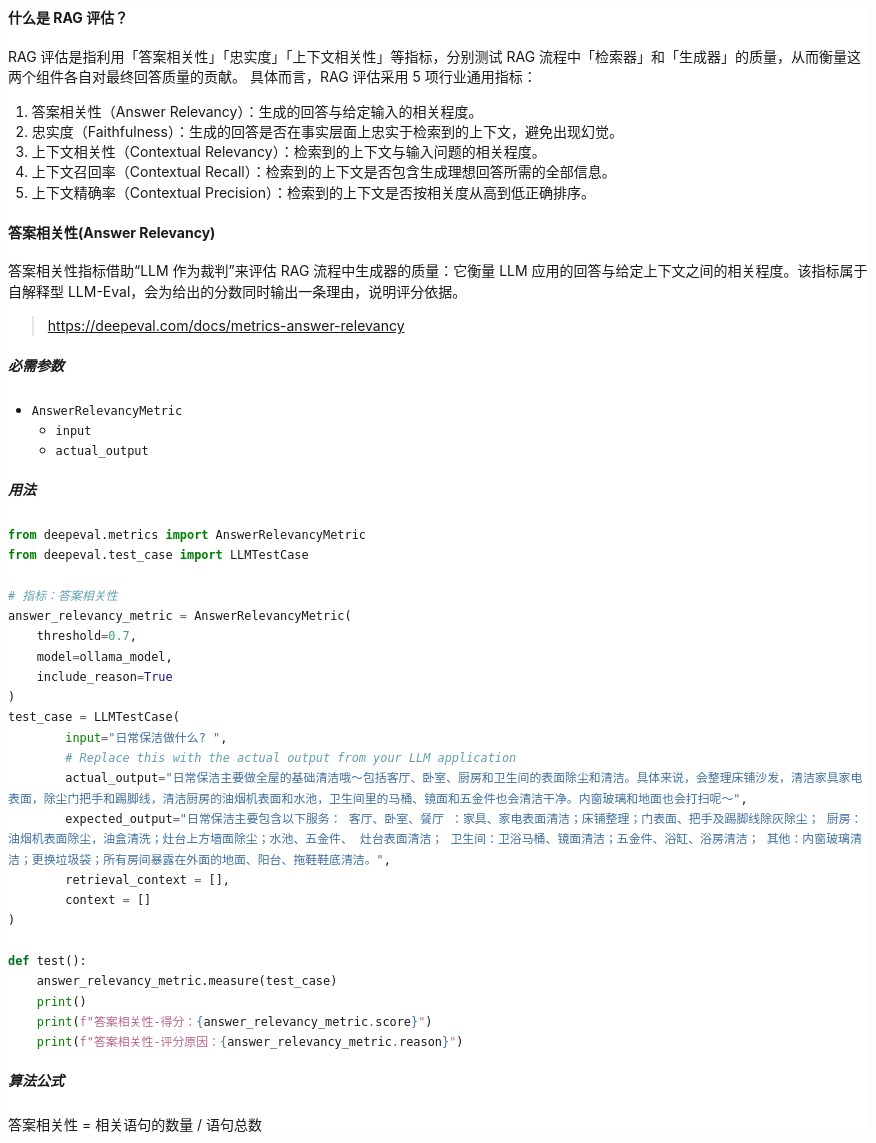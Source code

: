 #### 什么是 RAG 评估？
RAG 评估是指利用「答案相关性」「忠实度」「上下文相关性」等指标，分别测试 RAG 流程中「检索器」和「生成器」的质量，从而衡量这两个组件各自对最终回答质量的贡献。
具体而言，RAG 评估采用 5 项行业通用指标：
1. 答案相关性（Answer Relevancy）：生成的回答与给定输入的相关程度。
2. 忠实度（Faithfulness）：生成的回答是否在事实层面上忠实于检索到的上下文，避免出现幻觉。
3. 上下文相关性（Contextual Relevancy）：检索到的上下文与输入问题的相关程度。
4. 上下文召回率（Contextual Recall）：检索到的上下文是否包含生成理想回答所需的全部信息。
5. 上下文精确率（Contextual Precision）：检索到的上下文是否按相关度从高到低正确排序。

#### 答案相关性(Answer Relevancy)
答案相关性指标借助“LLM 作为裁判”来评估 RAG 流程中生成器的质量：它衡量 LLM 应用的回答与给定上下文之间的相关程度。该指标属于自解释型 LLM-Eval，会为给出的分数同时输出一条理由，说明评分依据。

> https://deepeval.com/docs/metrics-answer-relevancy

##### 必需参数
- `AnswerRelevancyMetric`
  - `input`
  - `actual_output`

##### 用法
```python
from deepeval.metrics import AnswerRelevancyMetric
from deepeval.test_case import LLMTestCase

# 指标：答案相关性
answer_relevancy_metric = AnswerRelevancyMetric(
    threshold=0.7,
    model=ollama_model,
    include_reason=True
)
test_case = LLMTestCase(
        input="日常保洁做什么? ",
        # Replace this with the actual output from your LLM application
        actual_output="日常保洁主要做全屋的基础清洁哦～包括客厅、卧室、厨房和卫生间的表面除尘和清洁。具体来说，会整理床铺沙发，清洁家具家电表面，除尘门把手和踢脚线，清洁厨房的油烟机表面和水池，卫生间里的马桶、镜面和五金件也会清洁干净。内窗玻璃和地面也会打扫呢～",
        expected_output="日常保洁主要包含以下服务： 客厅、卧室、餐厅 ：家具、家电表面清洁；床铺整理；门表面、把手及踢脚线除灰除尘； 厨房：油烟机表面除尘，油盒清洗；灶台上方墙面除尘；水池、五金件、 灶台表面清洁； 卫生间：卫浴马桶、镜面清洁；五金件、浴缸、浴房清洁； 其他：内窗玻璃清洁；更换垃圾袋；所有房间暴露在外面的地面、阳台、拖鞋鞋底清洁。",
        retrieval_context = [],
        context = []
)

def test():
    answer_relevancy_metric.measure(test_case)
    print()
    print(f"答案相关性-得分：{answer_relevancy_metric.score}")
    print(f"答案相关性-评分原因：{answer_relevancy_metric.reason}")
```

##### 算法公式
答案相关性 = 相关语句的数量 / 语句总数
